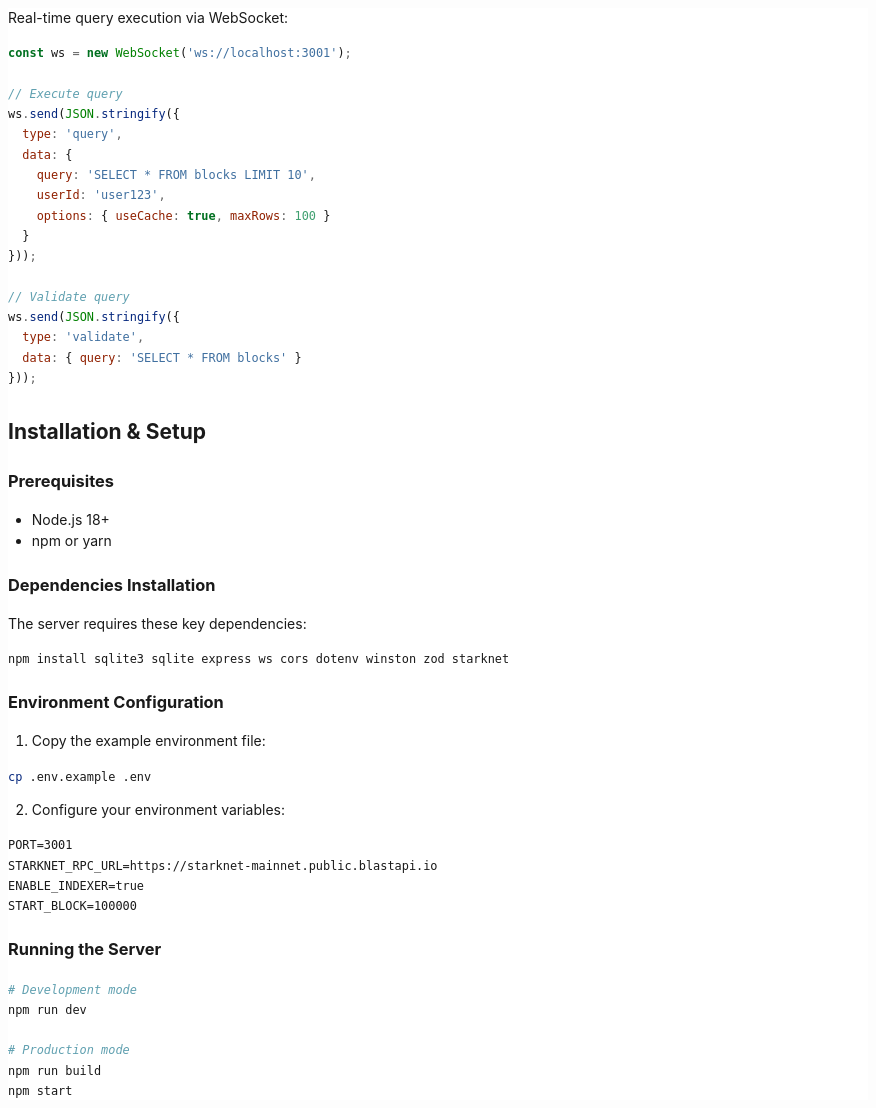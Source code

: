 Real-time query execution via WebSocket:

```javascript
const ws = new WebSocket('ws://localhost:3001');

// Execute query
ws.send(JSON.stringify({
  type: 'query',
  data: {
    query: 'SELECT * FROM blocks LIMIT 10',
    userId: 'user123',
    options: { useCache: true, maxRows: 100 }
  }
}));

// Validate query
ws.send(JSON.stringify({
  type: 'validate',
  data: { query: 'SELECT * FROM blocks' }
}));
```

## Installation & Setup

### Prerequisites
- Node.js 18+
- npm or yarn

### Dependencies Installation

The server requires these key dependencies:

```bash
npm install sqlite3 sqlite express ws cors dotenv winston zod starknet
```

### Environment Configuration

1. Copy the example environment file:
```bash
cp .env.example .env
```

2. Configure your environment variables:
```env
PORT=3001
STARKNET_RPC_URL=https://starknet-mainnet.public.blastapi.io
ENABLE_INDEXER=true
START_BLOCK=100000
```

### Running the Server

```bash
# Development mode
npm run dev

# Production mode
npm run build
npm start
```
